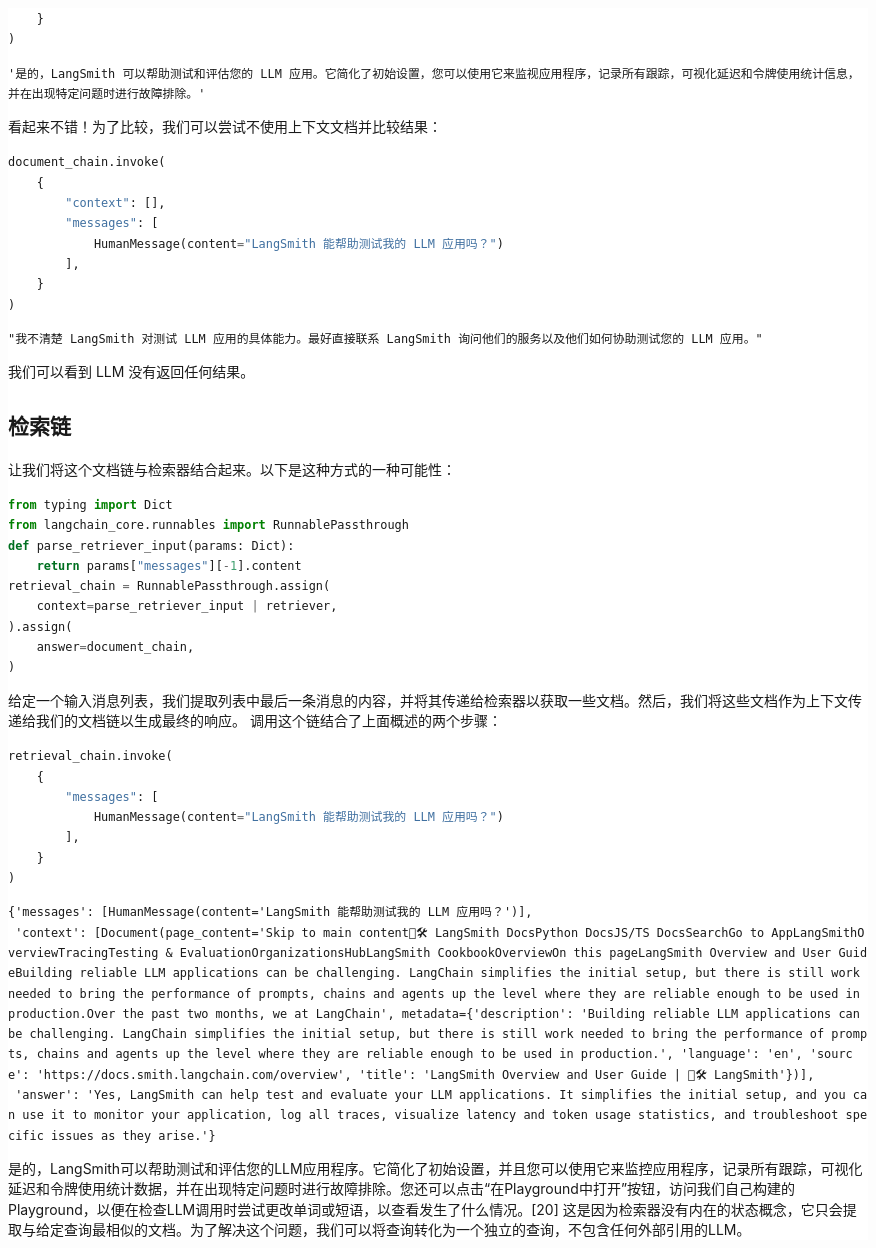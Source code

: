 ```python
    }
)
```
```output
'是的，LangSmith 可以帮助测试和评估您的 LLM 应用。它简化了初始设置，您可以使用它来监视应用程序，记录所有跟踪，可视化延迟和令牌使用统计信息，并在出现特定问题时进行故障排除。'
```
看起来不错！为了比较，我们可以尝试不使用上下文文档并比较结果：
```python
document_chain.invoke(
    {
        "context": [],
        "messages": [
            HumanMessage(content="LangSmith 能帮助测试我的 LLM 应用吗？")
        ],
    }
)
```
```output
"我不清楚 LangSmith 对测试 LLM 应用的具体能力。最好直接联系 LangSmith 询问他们的服务以及他们如何协助测试您的 LLM 应用。"
```
我们可以看到 LLM 没有返回任何结果。
## 检索链
让我们将这个文档链与检索器结合起来。以下是这种方式的一种可能性：
```python
from typing import Dict
from langchain_core.runnables import RunnablePassthrough
def parse_retriever_input(params: Dict):
    return params["messages"][-1].content
retrieval_chain = RunnablePassthrough.assign(
    context=parse_retriever_input | retriever,
).assign(
    answer=document_chain,
)
```
给定一个输入消息列表，我们提取列表中最后一条消息的内容，并将其传递给检索器以获取一些文档。然后，我们将这些文档作为上下文传递给我们的文档链以生成最终的响应。
调用这个链结合了上面概述的两个步骤：
```python
retrieval_chain.invoke(
    {
        "messages": [
            HumanMessage(content="LangSmith 能帮助测试我的 LLM 应用吗？")
        ],
    }
)
```
```output
{'messages': [HumanMessage(content='LangSmith 能帮助测试我的 LLM 应用吗？')],
 'context': [Document(page_content='Skip to main content🦜️🛠️ LangSmith DocsPython DocsJS/TS DocsSearchGo to AppLangSmithOverviewTracingTesting & EvaluationOrganizationsHubLangSmith CookbookOverviewOn this pageLangSmith Overview and User GuideBuilding reliable LLM applications can be challenging. LangChain simplifies the initial setup, but there is still work needed to bring the performance of prompts, chains and agents up the level where they are reliable enough to be used in production.Over the past two months, we at LangChain', metadata={'description': 'Building reliable LLM applications can be challenging. LangChain simplifies the initial setup, but there is still work needed to bring the performance of prompts, chains and agents up the level where they are reliable enough to be used in production.', 'language': 'en', 'source': 'https://docs.smith.langchain.com/overview', 'title': 'LangSmith Overview and User Guide | 🦜️🛠️ LangSmith'})],
 'answer': 'Yes, LangSmith can help test and evaluate your LLM applications. It simplifies the initial setup, and you can use it to monitor your application, log all traces, visualize latency and token usage statistics, and troubleshoot specific issues as they arise.'}
```
是的，LangSmith可以帮助测试和评估您的LLM应用程序。它简化了初始设置，并且您可以使用它来监控应用程序，记录所有跟踪，可视化延迟和令牌使用统计数据，并在出现特定问题时进行故障排除。您还可以点击“在Playground中打开”按钮，访问我们自己构建的Playground，以便在检查LLM调用时尝试更改单词或短语，以查看发生了什么情况。[20]
这是因为检索器没有内在的状态概念，它只会提取与给定查询最相似的文档。为了解决这个问题，我们可以将查询转化为一个独立的查询，不包含任何外部引用的LLM。